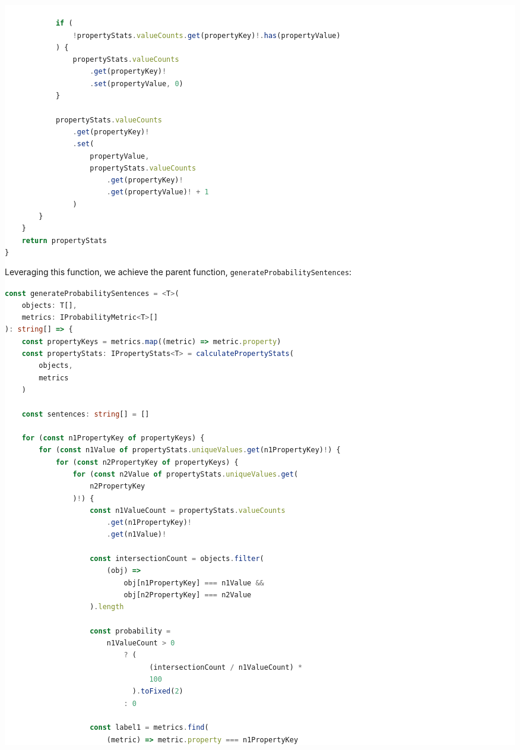 ```typescript

            if (
                !propertyStats.valueCounts.get(propertyKey)!.has(propertyValue)
            ) {
                propertyStats.valueCounts
                    .get(propertyKey)!
                    .set(propertyValue, 0)
            }

            propertyStats.valueCounts
                .get(propertyKey)!
                .set(
                    propertyValue,
                    propertyStats.valueCounts
                        .get(propertyKey)!
                        .get(propertyValue)! + 1
                )
        }
    }
    return propertyStats
}
```

Leveraging this function, we achieve the parent function, `generateProbabilitySentences`:

```typescript
const generateProbabilitySentences = <T>(
    objects: T[],
    metrics: IProbabilityMetric<T>[]
): string[] => {
    const propertyKeys = metrics.map((metric) => metric.property)
    const propertyStats: IPropertyStats<T> = calculatePropertyStats(
        objects,
        metrics
    )

    const sentences: string[] = []

    for (const n1PropertyKey of propertyKeys) {
        for (const n1Value of propertyStats.uniqueValues.get(n1PropertyKey)!) {
            for (const n2PropertyKey of propertyKeys) {
                for (const n2Value of propertyStats.uniqueValues.get(
                    n2PropertyKey
                )!) {
                    const n1ValueCount = propertyStats.valueCounts
                        .get(n1PropertyKey)!
                        .get(n1Value)!

                    const intersectionCount = objects.filter(
                        (obj) =>
                            obj[n1PropertyKey] === n1Value &&
                            obj[n2PropertyKey] === n2Value
                    ).length

                    const probability =
                        n1ValueCount > 0
                            ? (
                                  (intersectionCount / n1ValueCount) *
                                  100
                              ).toFixed(2)
                            : 0

                    const label1 = metrics.find(
                        (metric) => metric.property === n1PropertyKey
```